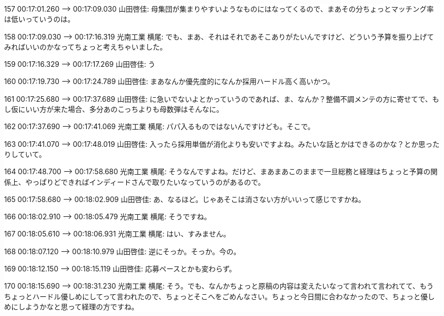 157
00:17:01.260 --> 00:17:09.030
山田啓佳: 母集団が集まりやすいようなものにはなってくるので、まあその分ちょっとマッチング率は低いっていうのは。

158
00:17:09.030 --> 00:17:16.319
光南工業 横尾: でも、まあ、それはそれであそこありがたいんですけど、どういう予算を振り上げてみればいいのかなってちょっと考えちゃいました。

159
00:17:16.329 --> 00:17:17.269
山田啓佳: う

160
00:17:19.730 --> 00:17:24.789
山田啓佳: まあなんか優先度的になんか採用ハードル高く高いかつ。

161
00:17:25.680 --> 00:17:37.689
山田啓佳: に急いでないよとかっていうのであれば、ま、なんか？整備不調メンテの方に寄せてで、もし仮にいい方が来た場合、多分あのこっちよりも母数弾はそんなに。

162
00:17:37.690 --> 00:17:41.069
光南工業 横尾: パパ入るものではないんですけども。そこで。

163
00:17:41.070 --> 00:17:48.019
山田啓佳: 入ったら採用単価が消化よりも安いですよね。みたいな話とかはできるのかな？とか思ったりしていて。

164
00:17:48.700 --> 00:17:58.680
光南工業 横尾: そうなんですよね。だけど、まあまあこのままで一旦総務と経理はちょっと予算の関係上、やっぱりどできればインディードさんで取りたいなっていうのがあるので。

165
00:17:58.680 --> 00:18:02.909
山田啓佳: あ、なるほど。じゃあそこは消さない方がいいって感じですかね。

166
00:18:02.910 --> 00:18:05.479
光南工業 横尾: そうですね。

167
00:18:05.610 --> 00:18:06.931
光南工業 横尾: はい、すみません。

168
00:18:07.120 --> 00:18:10.979
山田啓佳: 逆にそっか。そっか。今の。

169
00:18:12.150 --> 00:18:15.119
山田啓佳: 応募ペースとかも変わらず。

170
00:18:15.690 --> 00:18:31.230
光南工業 横尾: そう。でも、なんかちょっと原稿の内容は変えたいなって言われて言われてて、もうちょっとハードル優しめにしてって言われたので、ちょっとそこへをごめんなさい。ちょっと今日間に合わなかったので、ちょっと優しめにしようかなと思って経理の方ですね。
